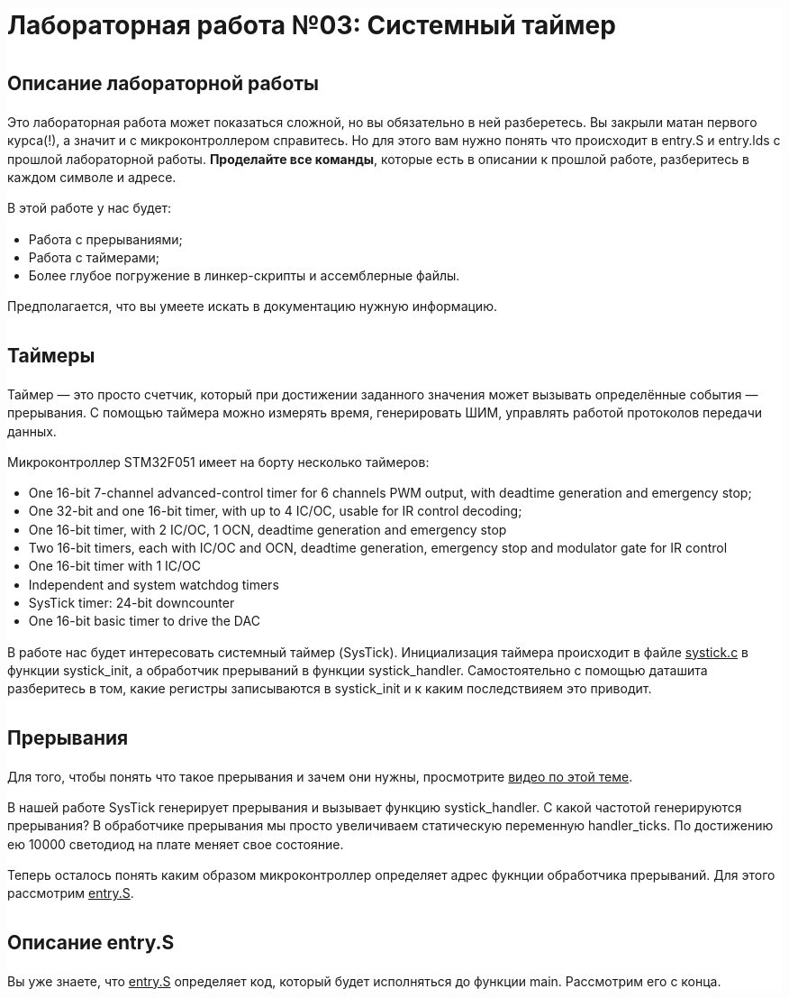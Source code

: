 # Лабораторная работа №03: Системный таймер
## Описание лабораторной работы

Это лабораторная работа может показаться сложной, но вы обязательно в ней разберетесь. Вы закрыли матан первого курса(!), а значит и с микроконтроллером справитесь. Но для этого вам нужно понять что происходит в entry.S и entry.lds с прошлой лабораторной работы. **Проделайте все команды**, которые есть в описании к прошлой работе, разберитесь в каждом символе и адресе.

В этой работе у нас будет:
- Работа с прерываниями;
- Работа с таймерами;
- Более глубое погружение в линкер-скрипты и ассемблерные файлы.

Предполагается, что вы умеете искать в документацию нужную информацию.

## Таймеры
Таймер — это просто счетчик, который при достижении заданного значения может вызывать определённые события — прерывания. С помощью таймера можно измерять время, генерировать ШИМ, управлять работой протоколов передачи данных.

Микроконтроллер STM32F051 имеет на борту несколько таймеров:

- One 16-bit 7-channel advanced-control timer for 6 channels PWM output, with deadtime generation and emergency stop;
- One 32-bit and one 16-bit timer, with up to 4 IC/OC, usable for IR control decoding;
- One 16-bit timer, with 2 IC/OC, 1 OCN, deadtime generation and emergency stop
- Two 16-bit timers, each with IC/OC and OCN, deadtime generation, emergency stop and modulator gate for IR control
- One 16-bit timer with 1 IC/OC
- Independent and system watchdog timers
- SysTick timer: 24-bit downcounter
- One 16-bit basic timer to drive the DAC

В работе нас будет интересовать системный таймер (SysTick). Инициализация таймера происходит в файле [systick.c](systick.c) в функции systick_init, а обработчик прерываний в функции systick_handler. Самостоятельно с помощью даташита разберитесь в том, какие регистры записываются в systick_init и к каким последствияем это приводит.

## Прерывания
Для того, чтобы понять что такое прерывания и зачем они нужны, просмотрите [видео по этой теме](https://youtu.be/UZAuIxD40aA).

В нашей работе SysTick генерирует прерывания и вызывает функцию systick_handler. С какой частотой генерируются прерывания? В обработчике прерывания мы просто увеличиваем статическую переменную handler_ticks. По достижению ею 10000 светодиод на плате меняет свое состояние.

Теперь осталось понять каким образом микроконтроллер определяет адрес фукнции обработчика прерываний. Для этого рассмотрим [entry.S](entry.S).

## Описание entry.S
Вы уже знаете, что [entry.S](entry.S) определяет код, который будет исполняться до функции main. Рассмотрим его c конца.
